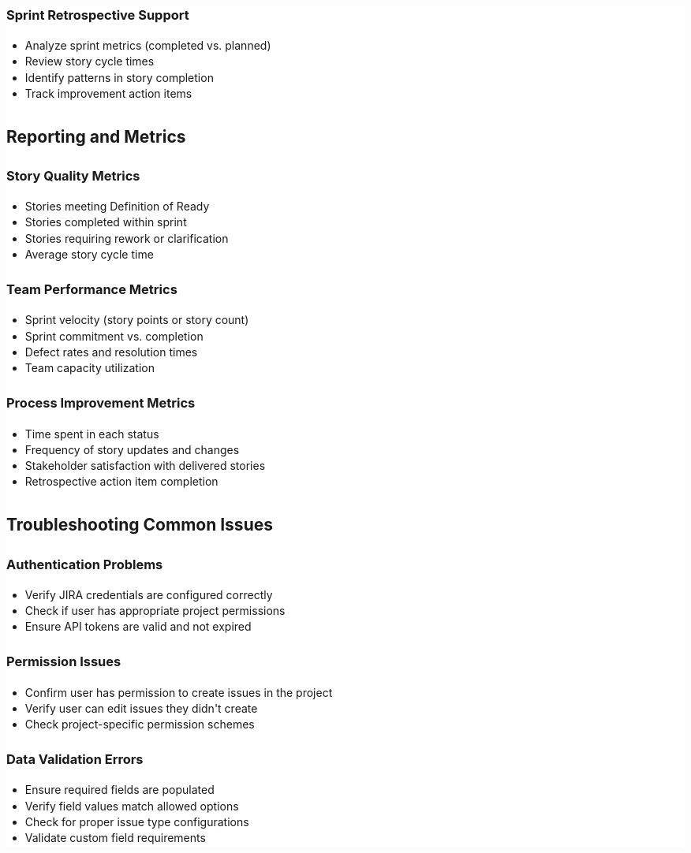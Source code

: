 ### Sprint Retrospective Support

- Analyze sprint metrics (completed vs. planned)
- Review story cycle times
- Identify patterns in story completion
- Track improvement action items

## Reporting and Metrics

### Story Quality Metrics

- Stories meeting Definition of Ready
- Stories completed within sprint
- Stories requiring rework or clarification
- Average story cycle time

### Team Performance Metrics

- Sprint velocity (story points or story count)
- Sprint commitment vs. completion
- Defect rates and resolution times
- Team capacity utilization

### Process Improvement Metrics

- Time spent in each status
- Frequency of story updates and changes
- Stakeholder satisfaction with delivered stories
- Retrospective action item completion

## Troubleshooting Common Issues

### Authentication Problems

- Verify JIRA credentials are configured correctly
- Check if user has appropriate project permissions
- Ensure API tokens are valid and not expired

### Permission Issues

- Confirm user has permission to create issues in the project
- Verify user can edit issues they didn't create
- Check project-specific permission schemes

### Data Validation Errors

- Ensure required fields are populated
- Verify field values match allowed options
- Check for proper issue type configurations
- Validate custom field requirements

